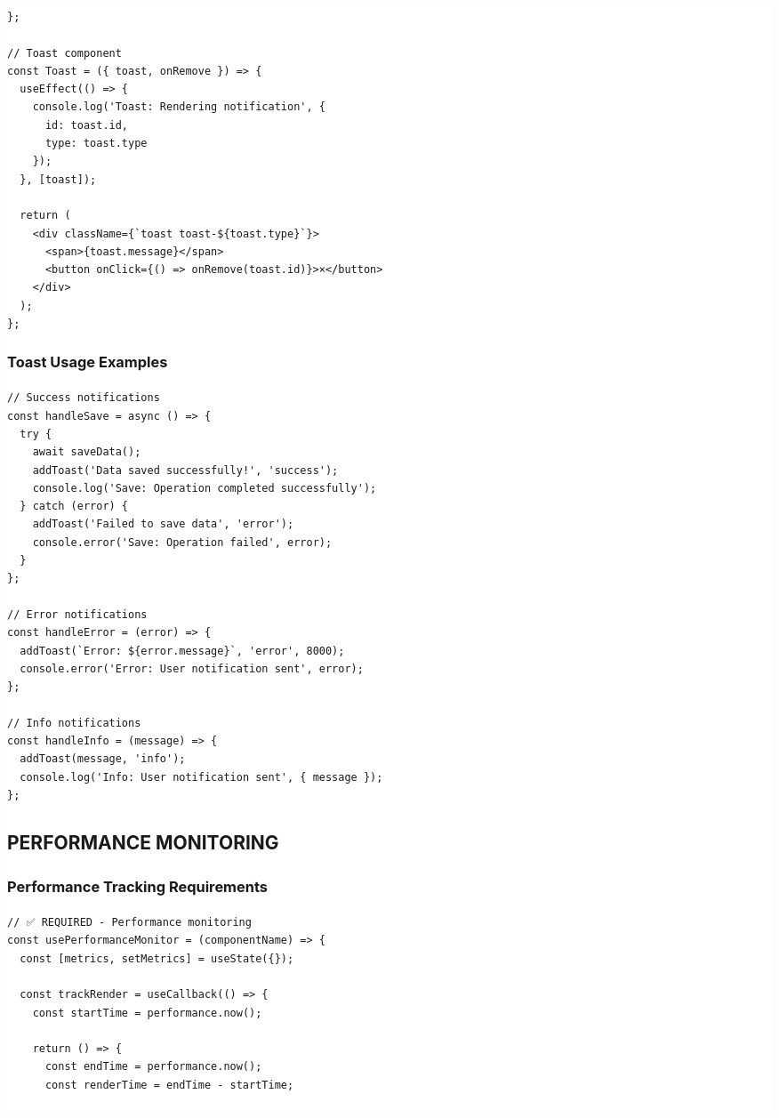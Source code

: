 ```tsx
};

// Toast component
const Toast = ({ toast, onRemove }) => {
  useEffect(() => {
    console.log('Toast: Rendering notification', { 
      id: toast.id, 
      type: toast.type 
    });
  }, [toast]);

  return (
    <div className={`toast toast-${toast.type}`}>
      <span>{toast.message}</span>
      <button onClick={() => onRemove(toast.id)}>×</button>
    </div>
  );
};
```

### Toast Usage Examples
```tsx
// Success notifications
const handleSave = async () => {
  try {
    await saveData();
    addToast('Data saved successfully!', 'success');
    console.log('Save: Operation completed successfully');
  } catch (error) {
    addToast('Failed to save data', 'error');
    console.error('Save: Operation failed', error);
  }
};

// Error notifications
const handleError = (error) => {
  addToast(`Error: ${error.message}`, 'error', 8000);
  console.error('Error: User notification sent', error);
};

// Info notifications
const handleInfo = (message) => {
  addToast(message, 'info');
  console.log('Info: User notification sent', { message });
};
```

## PERFORMANCE MONITORING

### Performance Tracking Requirements
```tsx
// ✅ REQUIRED - Performance monitoring
const usePerformanceMonitor = (componentName) => {
  const [metrics, setMetrics] = useState({});

  const trackRender = useCallback(() => {
    const startTime = performance.now();
    
    return () => {
      const endTime = performance.now();
      const renderTime = endTime - startTime;
      
```